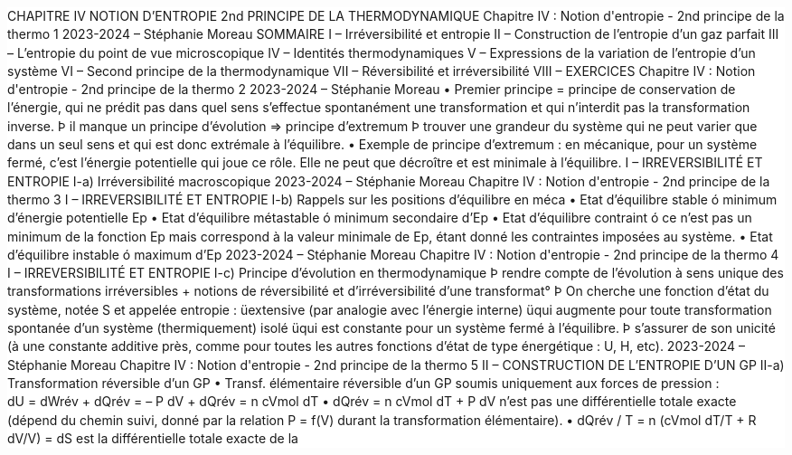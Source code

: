 CHAPITRE IV
NOTION D’ENTROPIE
2nd PRINCIPE DE LA THERMODYNAMIQUE
Chapitre IV : Notion d'entropie  - 2nd principe de la thermo
1
2023-2024 – Stéphanie Moreau
SOMMAIRE
I – Irréversibilité et entropie
II – Construction de l’entropie d’un gaz parfait
III  – L’entropie du point de vue microscopique
IV – Identités thermodynamiques
V – Expressions de la variation de l’entropie d’un système
VI – Second principe de la thermodynamique
VII – Réversibilité et irréversibilité
VIII – EXERCICES
Chapitre IV : Notion d'entropie  - 2nd principe de la thermo
2
2023-2024 – Stéphanie Moreau
• Premier principe = principe de conservation de l’énergie, qui ne prédit 
pas dans quel sens s’effectue spontanément une transformation et qui
n’interdit pas la transformation inverse.
Þ il  manque un principe d’évolution => principe d’extremum
Þ trouver une grandeur du système qui ne peut varier que dans un 
seul sens et qui est donc extrémale à l’équilibre.
• Exemple de principe d’extremum : en mécanique, pour un système 
fermé, c’est l’énergie potentielle qui joue ce rôle. Elle ne peut que 
décroître et est minimale à l’équilibre.
I – IRREVERSIBILITÉ ET ENTROPIE
I-a) Irréversibilité macroscopique
2023-2024 – Stéphanie Moreau
Chapitre IV : Notion d'entropie  - 2nd principe de la thermo
3
I – IRREVERSIBILITÉ ET ENTROPIE
I-b) Rappels sur les positions d’équilibre en méca
• Etat d’équilibre stable ó minimum d’énergie potentielle Ep
• Etat d’équilibre métastable ó minimum secondaire d’Ep
• Etat d’équilibre contraint ó ce n’est pas un minimum de la fonction 
Ep mais correspond à la valeur minimale de Ep, étant donné les 
contraintes imposées au système.
• Etat d’équilibre instable ó maximum d’Ep
2023-2024 – Stéphanie Moreau
Chapitre IV : Notion d'entropie  - 2nd principe de la thermo
4
I – IRREVERSIBILITÉ ET ENTROPIE
I-c) Principe d’évolution en thermodynamique
Þ rendre compte de l’évolution à sens unique des transformations 
irréversibles + notions de réversibilité et d’irréversibilité d’une transformat°
Þ On cherche une fonction d’état du système, notée S et appelée entropie :
üextensive (par analogie avec l’énergie interne)
üqui augmente pour toute transformation spontanée d’un système 
(thermiquement) isolé
üqui est constante pour un système fermé à l’équilibre.
Þ s’assurer de son unicité (à une constante additive près, comme pour 
toutes les autres fonctions d’état de type énergétique : U, H, etc).
2023-2024 – Stéphanie Moreau
Chapitre IV : Notion d'entropie  - 2nd principe de la thermo
5
II – CONSTRUCTION DE L’ENTROPIE D’UN GP
II-a) Transformation réversible d’un GP
• Transf. élémentaire réversible d’un GP soumis uniquement aux forces de pression :  
dU = dWrév + dQrév = – P dV + dQrév = n cVmol dT
• dQrév = n cVmol dT + P dV n’est pas une différentielle totale exacte (dépend du
chemin suivi, donné par la relation P = f(V) durant la transformation élémentaire).
• dQrév / T = n (cVmol dT/T + R dV/V) = dS est la différentielle totale exacte de la 